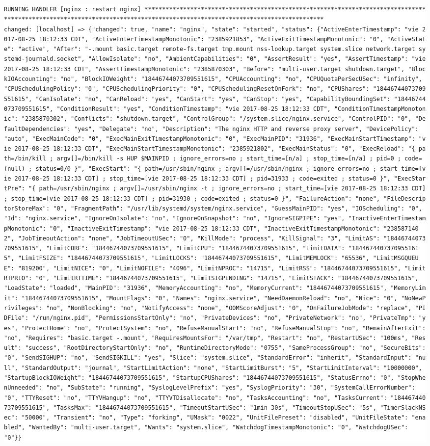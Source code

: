     RUNNING HANDLER [nginx : restart nginx] ***************************************************************************************************************************************************************************
    changed: [localhost] => {"changed": true, "name": "nginx", "state": "started", "status": {"ActiveEnterTimestamp": "vie 2017-08-25 18:12:33 CDT", "ActiveEnterTimestampMonotonic": "2385921853", "ActiveExitTimestampMonotonic": "0", "ActiveState": "active", "After": "-.mount basic.target remote-fs.target tmp.mount nss-lookup.target system.slice network.target systemd-journald.socket", "AllowIsolate": "no", "AmbientCapabilities": "0", "AssertResult": "yes", "AssertTimestamp": "vie 2017-08-25 18:12:33 CDT", "AssertTimestampMonotonic": "2385870303", "Before": "multi-user.target shutdown.target", "BlockIOAccounting": "no", "BlockIOWeight": "18446744073709551615", "CPUAccounting": "no", "CPUQuotaPerSecUSec": "infinity", "CPUSchedulingPolicy": "0", "CPUSchedulingPriority": "0", "CPUSchedulingResetOnFork": "no", "CPUShares": "18446744073709551615", "CanIsolate": "no", "CanReload": "yes", "CanStart": "yes", "CanStop": "yes", "CapabilityBoundingSet": "18446744073709551615", "ConditionResult": "yes", "ConditionTimestamp": "vie 2017-08-25 18:12:33 CDT", "ConditionTimestampMonotonic": "2385870302", "Conflicts": "shutdown.target", "ControlGroup": "/system.slice/nginx.service", "ControlPID": "0", "DefaultDependencies": "yes", "Delegate": "no", "Description": "The nginx HTTP and reverse proxy server", "DevicePolicy": "auto", "ExecMainCode": "0", "ExecMainExitTimestampMonotonic": "0", "ExecMainPID": "31936", "ExecMainStartTimestamp": "vie 2017-08-25 18:12:33 CDT", "ExecMainStartTimestampMonotonic": "2385921802", "ExecMainStatus": "0", "ExecReload": "{ path=/bin/kill ; argv[]=/bin/kill -s HUP $MAINPID ; ignore_errors=no ; start_time=[n/a] ; stop_time=[n/a] ; pid=0 ; code=(null) ; status=0/0 }", "ExecStart": "{ path=/usr/sbin/nginx ; argv[]=/usr/sbin/nginx ; ignore_errors=no ; start_time=[vie 2017-08-25 18:12:33 CDT] ; stop_time=[vie 2017-08-25 18:12:33 CDT] ; pid=31933 ; code=exited ; status=0 }", "ExecStartPre": "{ path=/usr/sbin/nginx ; argv[]=/usr/sbin/nginx -t ; ignore_errors=no ; start_time=[vie 2017-08-25 18:12:33 CDT] ; stop_time=[vie 2017-08-25 18:12:33 CDT] ; pid=31930 ; code=exited ; status=0 }", "FailureAction": "none", "FileDescriptorStoreMax": "0", "FragmentPath": "/usr/lib/systemd/system/nginx.service", "GuessMainPID": "yes", "IOScheduling": "0", "Id": "nginx.service", "IgnoreOnIsolate": "no", "IgnoreOnSnapshot": "no", "IgnoreSIGPIPE": "yes", "InactiveEnterTimestampMonotonic": "0", "InactiveExitTimestamp": "vie 2017-08-25 18:12:33 CDT", "InactiveExitTimestampMonotonic": "2385871402", "JobTimeoutAction": "none", "JobTimeoutUSec": "0", "KillMode": "process", "KillSignal": "3", "LimitAS": "18446744073709551615", "LimitCORE": "18446744073709551615", "LimitCPU": "18446744073709551615", "LimitDATA": "18446744073709551615", "LimitFSIZE": "18446744073709551615", "LimitLOCKS": "18446744073709551615", "LimitMEMLOCK": "65536", "LimitMSGQUEUE": "819200", "LimitNICE": "0", "LimitNOFILE": "4096", "LimitNPROC": "14715", "LimitRSS": "18446744073709551615", "LimitRTPRIO": "0", "LimitRTTIME": "18446744073709551615", "LimitSIGPENDING": "14715", "LimitSTACK": "18446744073709551615", "LoadState": "loaded", "MainPID": "31936", "MemoryAccounting": "no", "MemoryCurrent": "18446744073709551615", "MemoryLimit": "18446744073709551615", "MountFlags": "0", "Names": "nginx.service", "NeedDaemonReload": "no", "Nice": "0", "NoNewPrivileges": "no", "NonBlocking": "no", "NotifyAccess": "none", "OOMScoreAdjust": "0", "OnFailureJobMode": "replace", "PIDFile": "/run/nginx.pid", "PermissionsStartOnly": "no", "PrivateDevices": "no", "PrivateNetwork": "no", "PrivateTmp": "yes", "ProtectHome": "no", "ProtectSystem": "no", "RefuseManualStart": "no", "RefuseManualStop": "no", "RemainAfterExit": "no", "Requires": "basic.target -.mount", "RequiresMountsFor": "/var/tmp", "Restart": "no", "RestartUSec": "100ms", "Result": "success", "RootDirectoryStartOnly": "no", "RuntimeDirectoryMode": "0755", "SameProcessGroup": "no", "SecureBits": "0", "SendSIGHUP": "no", "SendSIGKILL": "yes", "Slice": "system.slice", "StandardError": "inherit", "StandardInput": "null", "StandardOutput": "journal", "StartLimitAction": "none", "StartLimitBurst": "5", "StartLimitInterval": "10000000", "StartupBlockIOWeight": "18446744073709551615", "StartupCPUShares": "18446744073709551615", "StatusErrno": "0", "StopWhenUnneeded": "no", "SubState": "running", "SyslogLevelPrefix": "yes", "SyslogPriority": "30", "SystemCallErrorNumber": "0", "TTYReset": "no", "TTYVHangup": "no", "TTYVTDisallocate": "no", "TasksAccounting": "no", "TasksCurrent": "18446744073709551615", "TasksMax": "18446744073709551615", "TimeoutStartUSec": "1min 30s", "TimeoutStopUSec": "5s", "TimerSlackNSec": "50000", "Transient": "no", "Type": "forking", "UMask": "0022", "UnitFilePreset": "disabled", "UnitFileState": "enabled", "WantedBy": "multi-user.target", "Wants": "system.slice", "WatchdogTimestampMonotonic": "0", "WatchdogUSec": "0"}}

